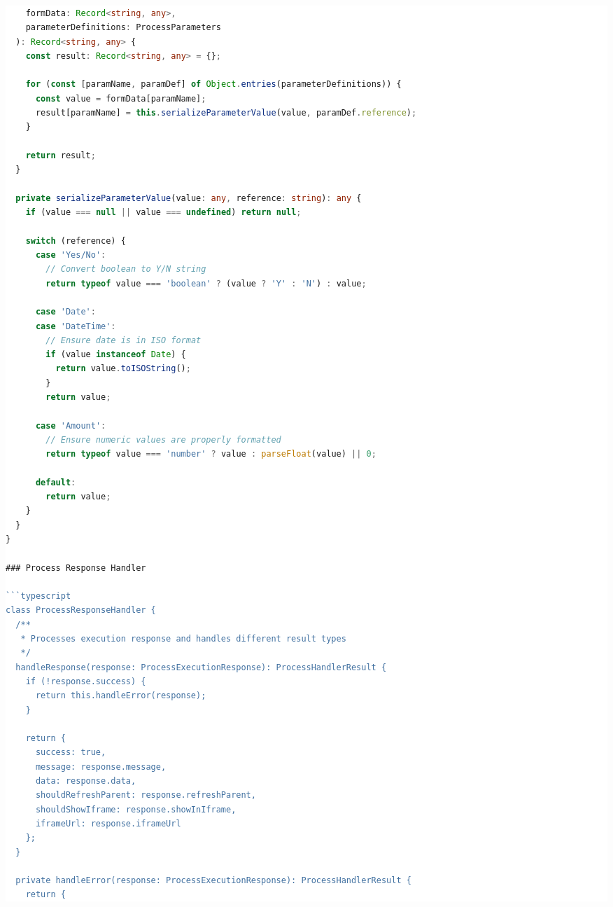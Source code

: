 ```typescript
    formData: Record<string, any>, 
    parameterDefinitions: ProcessParameters
  ): Record<string, any> {
    const result: Record<string, any> = {};
    
    for (const [paramName, paramDef] of Object.entries(parameterDefinitions)) {
      const value = formData[paramName];
      result[paramName] = this.serializeParameterValue(value, paramDef.reference);
    }
    
    return result;
  }

  private serializeParameterValue(value: any, reference: string): any {
    if (value === null || value === undefined) return null;
    
    switch (reference) {
      case 'Yes/No':
        // Convert boolean to Y/N string
        return typeof value === 'boolean' ? (value ? 'Y' : 'N') : value;
      
      case 'Date':
      case 'DateTime':
        // Ensure date is in ISO format
        if (value instanceof Date) {
          return value.toISOString();
        }
        return value;
      
      case 'Amount':
        // Ensure numeric values are properly formatted
        return typeof value === 'number' ? value : parseFloat(value) || 0;
      
      default:
        return value;
    }
  }
}

### Process Response Handler

```typescript
class ProcessResponseHandler {
  /**
   * Processes execution response and handles different result types
   */
  handleResponse(response: ProcessExecutionResponse): ProcessHandlerResult {
    if (!response.success) {
      return this.handleError(response);
    }
    
    return {
      success: true,
      message: response.message,
      data: response.data,
      shouldRefreshParent: response.refreshParent,
      shouldShowIframe: response.showInIframe,
      iframeUrl: response.iframeUrl
    };
  }

  private handleError(response: ProcessExecutionResponse): ProcessHandlerResult {
    return {
```